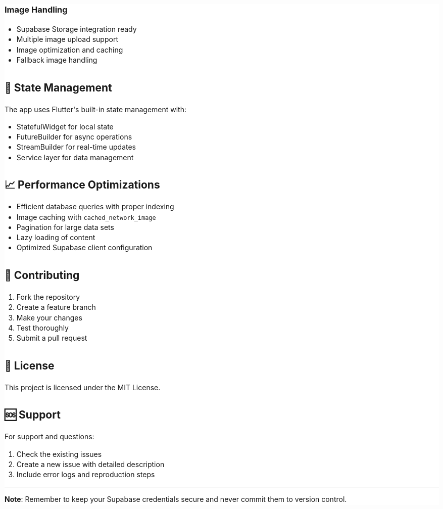 ### Image Handling
- Supabase Storage integration ready
- Multiple image upload support
- Image optimization and caching
- Fallback image handling

## 🔄 State Management

The app uses Flutter's built-in state management with:
- StatefulWidget for local state
- FutureBuilder for async operations
- StreamBuilder for real-time updates
- Service layer for data management

## 📈 Performance Optimizations

- Efficient database queries with proper indexing
- Image caching with `cached_network_image`
- Pagination for large data sets
- Lazy loading of content
- Optimized Supabase client configuration

## 🤝 Contributing

1. Fork the repository
2. Create a feature branch
3. Make your changes
4. Test thoroughly
5. Submit a pull request

## 📄 License

This project is licensed under the MIT License.

## 🆘 Support

For support and questions:
1. Check the existing issues
2. Create a new issue with detailed description
3. Include error logs and reproduction steps

---

**Note**: Remember to keep your Supabase credentials secure and never commit them to version control.
